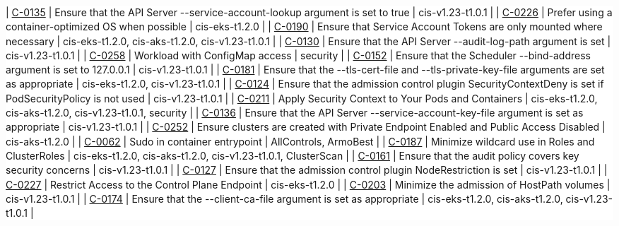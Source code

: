 | [C-0135](c-0135.md) | Ensure that the API Server --service-account-lookup argument is set to true | cis-v1.23-t1.0.1 |
| [C-0226](c-0226.md) | Prefer using a container-optimized OS when possible | cis-eks-t1.2.0 |
| [C-0190](c-0190.md) | Ensure that Service Account Tokens are only mounted where necessary | cis-eks-t1.2.0, cis-aks-t1.2.0, cis-v1.23-t1.0.1 |
| [C-0130](c-0130.md) | Ensure that the API Server --audit-log-path argument is set | cis-v1.23-t1.0.1 |
| [C-0258](c-0258.md) | Workload with ConfigMap access | security |
| [C-0152](c-0152.md) | Ensure that the Scheduler --bind-address argument is set to 127.0.0.1 | cis-v1.23-t1.0.1 |
| [C-0181](c-0181.md) | Ensure that the --tls-cert-file and --tls-private-key-file arguments are set as appropriate | cis-eks-t1.2.0, cis-v1.23-t1.0.1 |
| [C-0124](c-0124.md) | Ensure that the admission control plugin SecurityContextDeny is set if PodSecurityPolicy is not used | cis-v1.23-t1.0.1 |
| [C-0211](c-0211.md) | Apply Security Context to Your Pods and Containers | cis-eks-t1.2.0, cis-aks-t1.2.0, cis-v1.23-t1.0.1, security |
| [C-0136](c-0136.md) | Ensure that the API Server --service-account-key-file argument is set as appropriate | cis-v1.23-t1.0.1 |
| [C-0252](c-0252.md) | Ensure clusters are created with Private Endpoint Enabled and Public Access Disabled | cis-aks-t1.2.0 |
| [C-0062](c-0062.md) | Sudo in container entrypoint | AllControls, ArmoBest |
| [C-0187](c-0187.md) | Minimize wildcard use in Roles and ClusterRoles | cis-eks-t1.2.0, cis-aks-t1.2.0, cis-v1.23-t1.0.1, ClusterScan |
| [C-0161](c-0161.md) | Ensure that the audit policy covers key security concerns | cis-v1.23-t1.0.1 |
| [C-0127](c-0127.md) | Ensure that the admission control plugin NodeRestriction is set | cis-v1.23-t1.0.1 |
| [C-0227](c-0227.md) | Restrict Access to the Control Plane Endpoint | cis-eks-t1.2.0 |
| [C-0203](c-0203.md) | Minimize the admission of HostPath volumes | cis-v1.23-t1.0.1 |
| [C-0174](c-0174.md) | Ensure that the --client-ca-file argument is set as appropriate | cis-eks-t1.2.0, cis-aks-t1.2.0, cis-v1.23-t1.0.1 |
